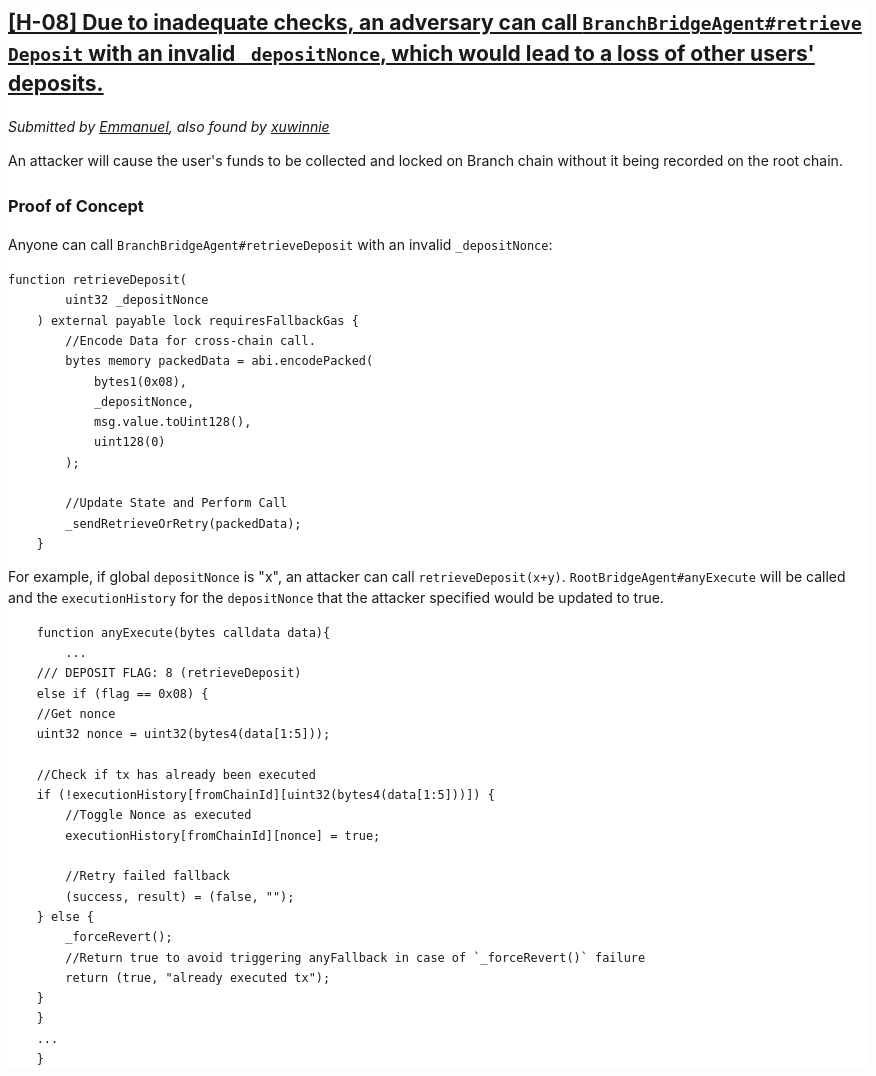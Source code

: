 ## [[H-08] Due to inadequate checks, an adversary can call `BranchBridgeAgent#retrieveDeposit` with an invalid `_depositNonce`, which would lead to a loss of other users' deposits.](https://github.com/code-423n4/2023-05-maia-findings/issues/688)
*Submitted by [Emmanuel](https://github.com/code-423n4/2023-05-maia-findings/issues/688), also found by [xuwinnie](https://github.com/code-423n4/2023-05-maia-findings/issues/310)*

An attacker will cause the user's funds to be collected and locked on Branch chain without it being recorded on the root chain.

### Proof of Concept

Anyone can call `BranchBridgeAgent#retrieveDeposit` with an invalid `_depositNonce`:

```solidity
function retrieveDeposit(
        uint32 _depositNonce
    ) external payable lock requiresFallbackGas {
        //Encode Data for cross-chain call.
        bytes memory packedData = abi.encodePacked(
            bytes1(0x08),
            _depositNonce,
            msg.value.toUint128(),
            uint128(0)
        );

        //Update State and Perform Call
        _sendRetrieveOrRetry(packedData);
    }
```

For example, if global `depositNonce` is "x", an attacker can call `retrieveDeposit(x+y)`. `RootBridgeAgent#anyExecute` will be called and the `executionHistory` for the `depositNonce` that the attacker specified would be updated to true.

```solidity
    function anyExecute(bytes calldata data){
        ...
    /// DEPOSIT FLAG: 8 (retrieveDeposit)
    else if (flag == 0x08) {
    //Get nonce
    uint32 nonce = uint32(bytes4(data[1:5]));

    //Check if tx has already been executed
    if (!executionHistory[fromChainId][uint32(bytes4(data[1:5]))]) {
        //Toggle Nonce as executed
        executionHistory[fromChainId][nonce] = true;

        //Retry failed fallback
        (success, result) = (false, "");
    } else {
        _forceRevert();
        //Return true to avoid triggering anyFallback in case of `_forceRevert()` failure
        return (true, "already executed tx");
    }
    }
    ...
    }
```
